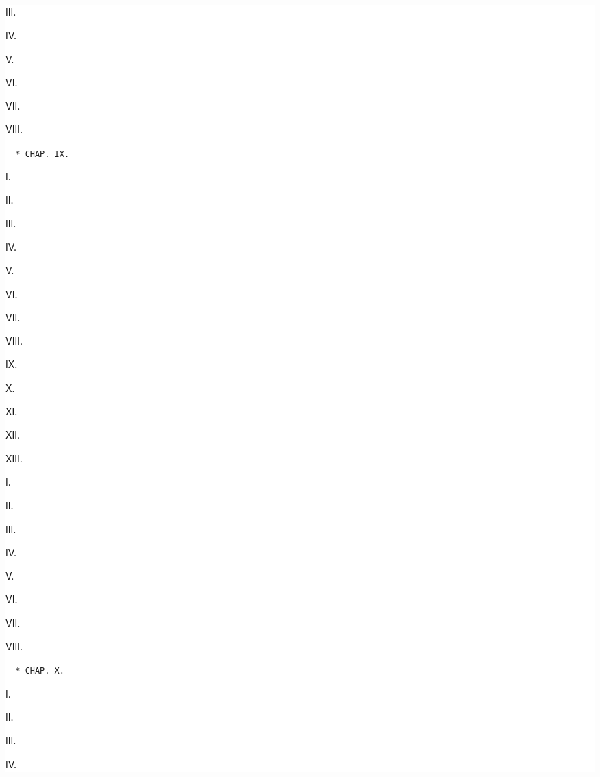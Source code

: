 III.

IV.

V.

VI.

VII.

VIII.

      * CHAP. IX.

I.

II.

III.

IV.

V.

VI.

VII.

VIII.

IX.

X.

XI.

XII.

XIII.

I.

II.

III.

IV.

V.

VI.

VII.

VIII.

      * CHAP. X.

I.

II.

III.

IV.
